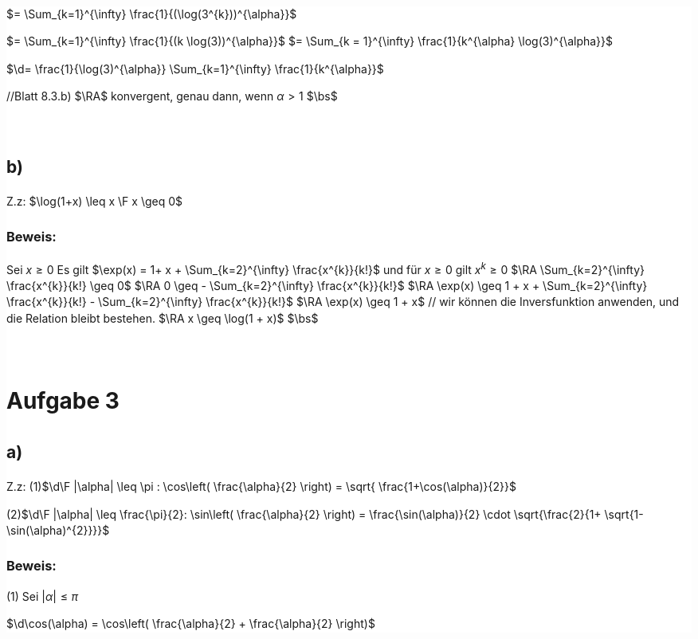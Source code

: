 $= \Sum_{k=1}^{\infty} \frac{1}{(\log(3^{k}))^{\alpha}}$

$= \Sum_{k=1}^{\infty} \frac{1}{(k \log(3))^{\alpha}}$
$= \Sum_{k = 1}^{\infty} \frac{1}{k^{\alpha} \log(3)^{\alpha}}$

$\d= \frac{1}{\log(3)^{\alpha}} \Sum_{k=1}^{\infty} \frac{1}{k^{\alpha}}$

//Blatt 8.3.b)
$\RA$ konvergent, genau dann, wenn $\alpha > 1$
$\bs$
<div style="page-break-after: always; visibility: hidden">
\pagebreak
</div>

## b)
Z.z:
$\log(1+x) \leq x \F x \geq 0$

### Beweis:
Sei $x \geq 0$
Es gilt 
$\exp(x) = 1+ x + \Sum_{k=2}^{\infty} \frac{x^{k}}{k!}$
und für $x \geq 0$ gilt $x^{k} \geq 0$
$\RA \Sum_{k=2}^{\infty} \frac{x^{k}}{k!} \geq 0$
$\RA 0 \geq - \Sum_{k=2}^{\infty} \frac{x^{k}}{k!}$
$\RA \exp(x) \geq 1 + x + \Sum_{k=2}^{\infty} \frac{x^{k}}{k!} - \Sum_{k=2}^{\infty} \frac{x^{k}}{k!}$
$\RA \exp(x) \geq 1 + x$
// wir können die Inversfunktion anwenden, und die Relation bleibt bestehen.
$\RA x \geq \log(1 + x)$
$\bs$
<div style="page-break-after: always; visibility: hidden">
\pagebreak
</div>

# Aufgabe 3
## a)
Z.z: 
$(1)$$\d\F |\alpha| \leq \pi : \cos\left( \frac{\alpha}{2} \right) = \sqrt{ \frac{1+\cos(\alpha)}{2}}$

$(2)$$\d\F |\alpha| \leq \frac{\pi}{2}: \sin\left( \frac{\alpha}{2} \right) = \frac{\sin(\alpha)}{2} \cdot \sqrt{\frac{2}{1+ \sqrt{1-\sin(\alpha)^{2}}}}$

### Beweis:
$(1)$
Sei $|\alpha| \leq \pi$

$\d\cos(\alpha) = \cos\left( \frac{\alpha}{2} + \frac{\alpha}{2} \right)$
